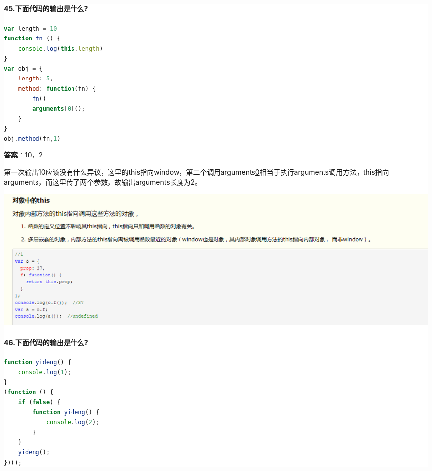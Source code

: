 #### 45.下面代码的输出是什么?

```javascript
var length = 10
function fn () {
	console.log(this.length)
}
var obj = {
    length: 5,
    method: function(fn) {
        fn()
        arguments[0]();
    }
}
obj.method(fn,1)
```

**答案**：10，2

第一次输出10应该没有什么异议，这里的this指向window，第二个调用arguments[0]()相当于执行arguments调用方法，this指向arguments，而这里传了两个参数，故输出arguments长度为2。

![](../assets/imgs/img-016.png)

#### 46.下面代码的输出是什么?

```javascript
function yideng() {
    console.log(1);
}
(function () {
    if (false) {
        function yideng() {
            console.log(2);
        }
    }
    yideng();
})();
```
